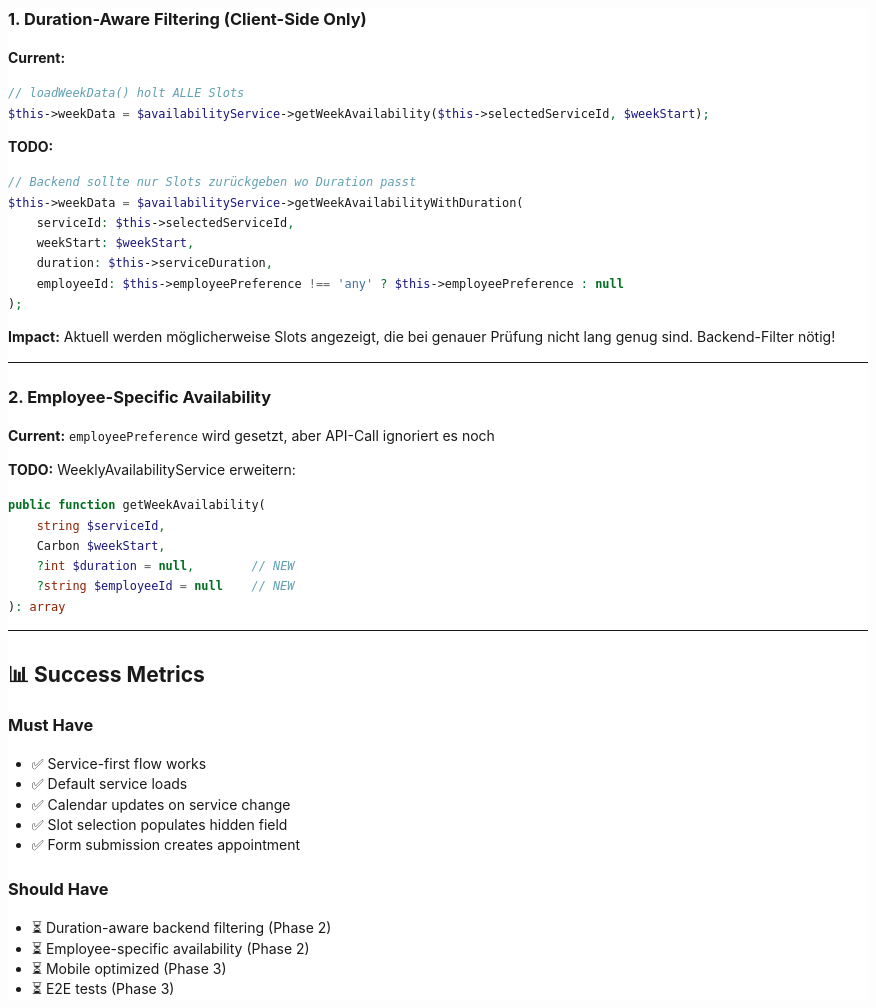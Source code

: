 ### 1. Duration-Aware Filtering (Client-Side Only)
**Current:**
```php
// loadWeekData() holt ALLE Slots
$this->weekData = $availabilityService->getWeekAvailability($this->selectedServiceId, $weekStart);
```

**TODO:**
```php
// Backend sollte nur Slots zurückgeben wo Duration passt
$this->weekData = $availabilityService->getWeekAvailabilityWithDuration(
    serviceId: $this->selectedServiceId,
    weekStart: $weekStart,
    duration: $this->serviceDuration,
    employeeId: $this->employeePreference !== 'any' ? $this->employeePreference : null
);
```

**Impact:** Aktuell werden möglicherweise Slots angezeigt, die bei genauer Prüfung nicht lang genug sind. Backend-Filter nötig!

---

### 2. Employee-Specific Availability
**Current:** `employeePreference` wird gesetzt, aber API-Call ignoriert es noch

**TODO:** WeeklyAvailabilityService erweitern:
```php
public function getWeekAvailability(
    string $serviceId,
    Carbon $weekStart,
    ?int $duration = null,        // NEW
    ?string $employeeId = null    // NEW
): array
```

---

## 📊 Success Metrics

### Must Have
- ✅ Service-first flow works
- ✅ Default service loads
- ✅ Calendar updates on service change
- ✅ Slot selection populates hidden field
- ✅ Form submission creates appointment

### Should Have
- ⏳ Duration-aware backend filtering (Phase 2)
- ⏳ Employee-specific availability (Phase 2)
- ⏳ Mobile optimized (Phase 3)
- ⏳ E2E tests (Phase 3)
